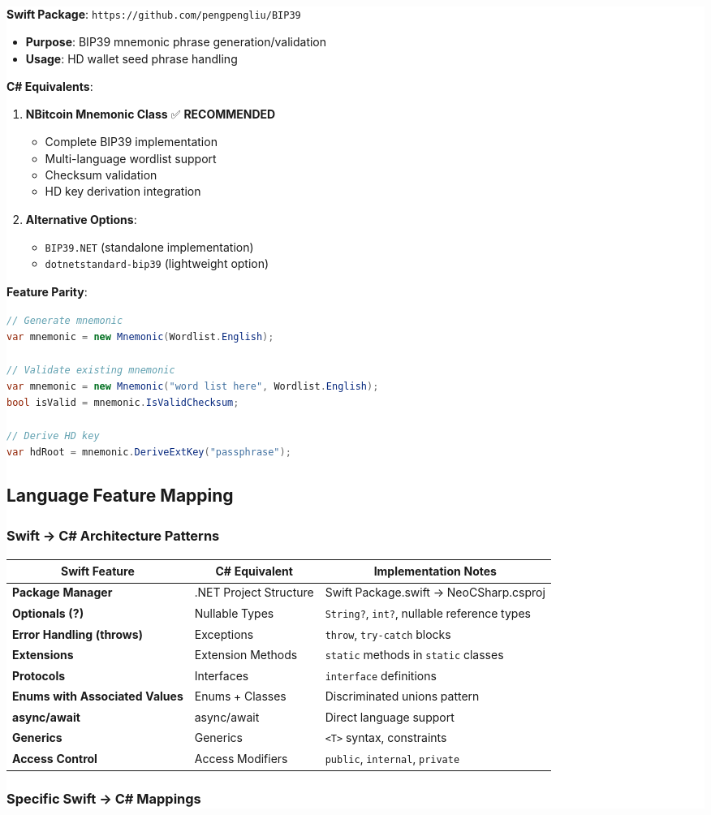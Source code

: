 **Swift Package**: `https://github.com/pengpengliu/BIP39`
- **Purpose**: BIP39 mnemonic phrase generation/validation
- **Usage**: HD wallet seed phrase handling

**C# Equivalents**:
1. **NBitcoin Mnemonic Class** ✅ **RECOMMENDED**
   - Complete BIP39 implementation
   - Multi-language wordlist support
   - Checksum validation
   - HD key derivation integration
   
2. **Alternative Options**:
   - `BIP39.NET` (standalone implementation)
   - `dotnetstandard-bip39` (lightweight option)

**Feature Parity**:
```csharp
// Generate mnemonic
var mnemonic = new Mnemonic(Wordlist.English);

// Validate existing mnemonic
var mnemonic = new Mnemonic("word list here", Wordlist.English);
bool isValid = mnemonic.IsValidChecksum;

// Derive HD key
var hdRoot = mnemonic.DeriveExtKey("passphrase");
```

## Language Feature Mapping

### Swift → C# Architecture Patterns

| Swift Feature | C# Equivalent | Implementation Notes |
|---------------|---------------|---------------------|
| **Package Manager** | .NET Project Structure | Swift Package.swift → NeoCSharp.csproj |
| **Optionals (?)** | Nullable Types | `String?`, `int?`, nullable reference types |
| **Error Handling (throws)** | Exceptions | `throw`, `try-catch` blocks |
| **Extensions** | Extension Methods | `static` methods in `static` classes |
| **Protocols** | Interfaces | `interface` definitions |
| **Enums with Associated Values** | Enums + Classes | Discriminated unions pattern |
| **async/await** | async/await | Direct language support |
| **Generics** | Generics | `<T>` syntax, constraints |
| **Access Control** | Access Modifiers | `public`, `internal`, `private` |

### Specific Swift → C# Mappings
